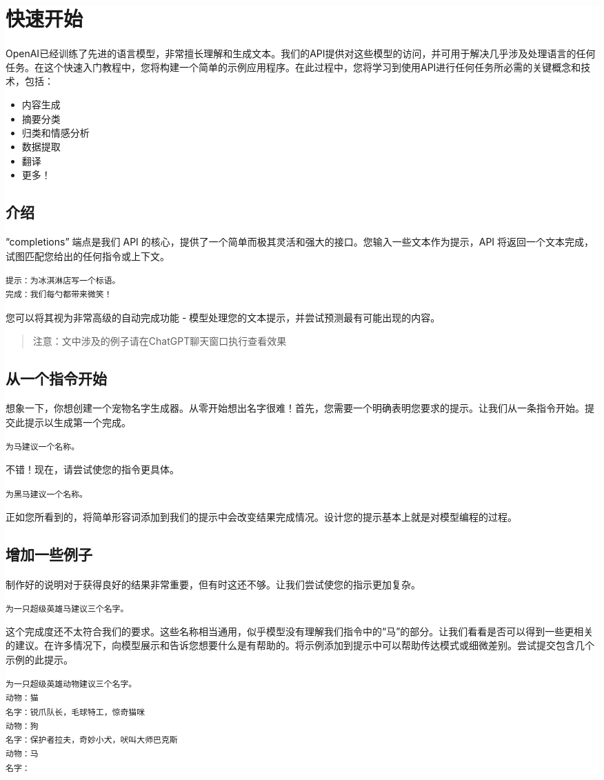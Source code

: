 # 快速开始

OpenAI已经训练了先进的语言模型，非常擅长理解和生成文本。我们的API提供对这些模型的访问，并可用于解决几乎涉及处理语言的任何任务。在这个快速入门教程中，您将构建一个简单的示例应用程序。在此过程中，您将学习到使用API进行任何任务所必需的关键概念和技术，包括：

* 内容生成
* 摘要分类
* 归类和情感分析
* 数据提取
* 翻译
* 更多！

## 介绍

“completions” 端点是我们 API 的核心，提供了一个简单而极其灵活和强大的接口。您输入一些文本作为提示，API 将返回一个文本完成，试图匹配您给出的任何指令或上下文。

```
提示：为冰淇淋店写一个标语。
完成：我们每勺都带来微笑！
```

您可以将其视为非常高级的自动完成功能 - 模型处理您的文本提示，并尝试预测最有可能出现的内容。

> 注意：文中涉及的例子请在ChatGPT聊天窗口执行查看效果



## 从一个指令开始

想象一下，你想创建一个宠物名字生成器。从零开始想出名字很难！首先，您需要一个明确表明您要求的提示。让我们从一条指令开始。提交此提示以生成第一个完成。

```
为马建议一个名称。
```

不错！现在，请尝试使您的指令更具体。

```
为黑马建议一个名称。
```

正如您所看到的，将简单形容词添加到我们的提示中会改变结果完成情况。设计您的提示基本上就是对模型编程的过程。

## 增加一些例子

制作好的说明对于获得良好的结果非常重要，但有时这还不够。让我们尝试使您的指示更加复杂。

```
为一只超级英雄马建议三个名字。
```

这个完成度还不太符合我们的要求。这些名称相当通用，似乎模型没有理解我们指令中的“马”的部分。让我们看看是否可以得到一些更相关的建议。在许多情况下，向模型展示和告诉您想要什么是有帮助的。将示例添加到提示中可以帮助传达模式或细微差别。尝试提交包含几个示例的此提示。

```
为一只超级英雄动物建议三个名字。
动物：猫
名字：锐爪队长，毛球特工，惊奇猫咪
动物：狗
名字：保护者拉夫，奇妙小犬，吠叫大师巴克斯
动物：马
名字：
```
